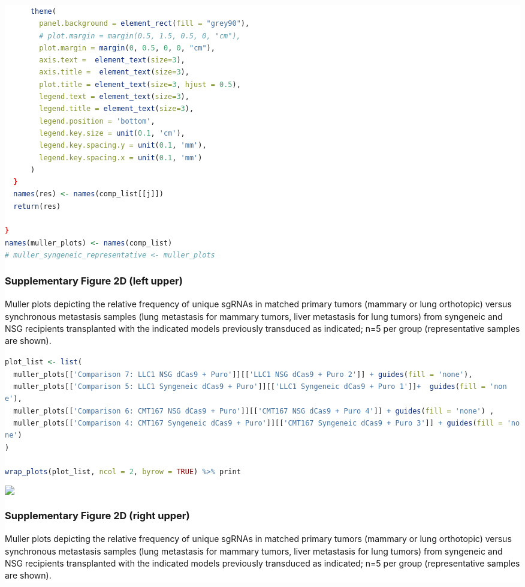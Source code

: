 ``` r
      theme(
        panel.background = element_rect(fill = "grey90"),
        # plot.margin = margin(0.5, 1.5, 0.5, 0, "cm"),
        plot.margin = margin(0, 0.5, 0, 0, "cm"),
        axis.text =  element_text(size=3),
        axis.title =  element_text(size=3),
        plot.title = element_text(size=3, hjust = 0.5),
        legend.text = element_text(size=3),
        legend.title = element_text(size=3),
        legend.position = 'bottom',
        legend.key.size = unit(0.1, 'cm'),
        legend.key.spacing.y = unit(0.1, 'mm'),
        legend.key.spacing.x = unit(0.1, 'mm')
      )
  }
  names(res) <- names(comp_list[[j]])
  return(res)

}
names(muller_plots) <- names(comp_list)
# muller_syngeneic_representative <- muller_plots
```

### Supplementary Figure 2D (left upper)

Muller plots depicting the relative frequency of unique sgRNAs in matched primary tumors (mammary or lung orthotopic) versus synchronous metastasis samples (lung metastasis for mammary tumors, liver metastasis for lung tumors) from syngeneic and NSG recipients transplanted with the indicated models previously transduced as indicated; n=5 per group (representative samples are shown).


``` r
plot_list <- list(
  muller_plots[['Comparison 7: LLC1 NSG dCas9 + Puro']][['LLC1 NSG dCas9 + Puro 2']] + guides(fill = 'none'),
  muller_plots[['Comparison 5: LLC1 Syngeneic dCas9 + Puro']][['LLC1 Syngeneic dCas9 + Puro 1']]+  guides(fill = 'none'),
  muller_plots[['Comparison 6: CMT167 NSG dCas9 + Puro']][['CMT167 NSG dCas9 + Puro 4']] + guides(fill = 'none') ,
  muller_plots[['Comparison 4: CMT167 Syngeneic dCas9 + Puro']][['CMT167 Syngeneic dCas9 + Puro 3']] + guides(fill = 'none')
)

wrap_plots(plot_list, ncol = 2, byrow = TRUE) %>% print
```

<img src="figure/crispr-mm_2215_sgRNA-clonality.Rmd/muller-sfig2-d-left-upper-1.png" style="display: block; margin: auto;" />

### Supplementary Figure 2D (right upper)

Muller plots depicting the relative frequency of unique sgRNAs in matched primary tumors (mammary or lung orthotopic) versus synchronous metastasis samples (lung metastasis for mammary tumors, liver metastasis for lung tumors) from syngeneic and NSG recipients transplanted with the indicated models previously transduced as indicated; n=5 per group (representative samples are shown).
